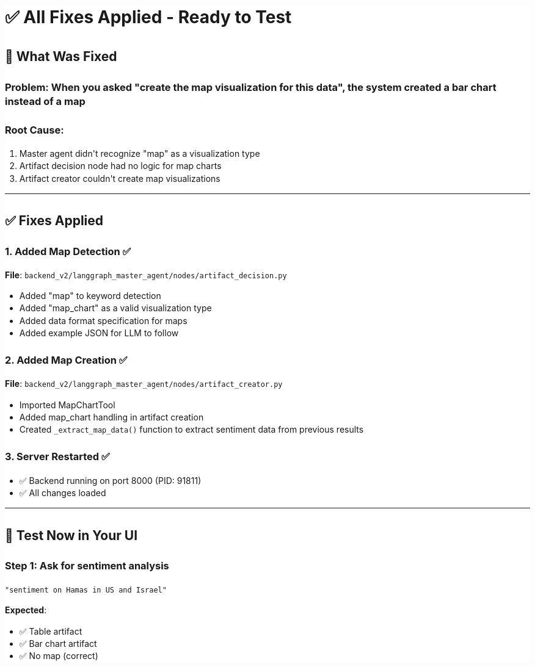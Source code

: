 # ✅ All Fixes Applied - Ready to Test

## 🎯 What Was Fixed

### **Problem**: When you asked "create the map visualization for this data", the system created a **bar chart** instead of a **map**

### **Root Cause**:
1. Master agent didn't recognize "map" as a visualization type
2. Artifact decision node had no logic for map charts
3. Artifact creator couldn't create map visualizations

---

## ✅ Fixes Applied

### **1. Added Map Detection** ✅
**File**: `backend_v2/langgraph_master_agent/nodes/artifact_decision.py`

- Added "map" to keyword detection
- Added "map_chart" as a valid visualization type
- Added data format specification for maps
- Added example JSON for LLM to follow

### **2. Added Map Creation** ✅
**File**: `backend_v2/langgraph_master_agent/nodes/artifact_creator.py`

- Imported MapChartTool
- Added map_chart handling in artifact creation
- Created `_extract_map_data()` function to extract sentiment data from previous results

### **3. Server Restarted** ✅
- ✅ Backend running on port 8000 (PID: 91811)
- ✅ All changes loaded

---

## 🧪 Test Now in Your UI

### **Step 1**: Ask for sentiment analysis
```
"sentiment on Hamas in US and Israel"
```

**Expected**: 
- ✅ Table artifact
- ✅ Bar chart artifact
- ✅ No map (correct)

